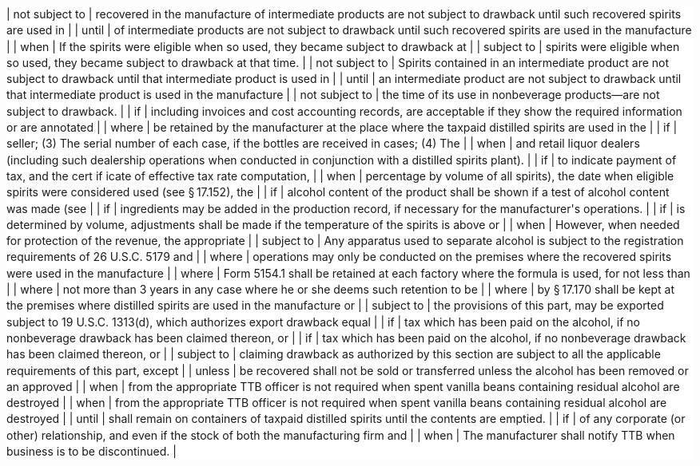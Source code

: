 | not subject to | recovered in the manufacture of intermediate products are not subject to drawback until such recovered spirits are used in      |
| until          | of intermediate products are not subject to drawback until such recovered spirits are used in the manufacture                   |
| when           | If the spirits were eligible  when so used, they became subject to drawback at                                                  |
| subject to     | spirits were eligible when so used, they became subject to  drawback at that time.                                              |
| not subject to | Spirits contained in an intermediate product are  not subject to drawback until that intermediate product is used in            |
| until          | an intermediate product are not subject to drawback until that intermediate product is used in the manufacture                  |
| not subject to | the time of its use in nonbeverage products&#8212;are not subject to  drawback.                                                 |
| if             | including invoices and cost accounting records, are acceptable if they show the required information or are annotated           |
| where          | be retained by the manufacturer at the place where the taxpaid distilled spirits are used in the                                |
| if             | seller; (3) The serial number of each case, if the bottles are received in cases; (4) The                                       |
| when           | and retail liquor dealers (including such dealership operations when  conducted in conjunction with a distilled spirits plant). |
| if             | to indicate payment of tax, and the cert if icate of effective tax rate computation,                                            |
| when           | percentage by volume of all spirits), the date when eligible spirits were considered used (see &#167;&#8201;17.152), the        |
| if             | alcohol content of the product shall be shown if a test of alcohol content was made (see                                        |
| if             | ingredients may be added in the production record, if  necessary for the manufacturer's operations.                             |
| if             | is determined by volume, adjustments shall be made if the temperature of the spirits is above or                                |
| when           | However,  when needed for protection of the revenue, the appropriate                                                            |
| subject to     | Any apparatus used to separate alcohol is  subject to the registration requirements of 26 U.S.C. 5179 and                       |
| where          | operations may only be conducted on the premises where the recovered spirits were used in the manufacture                       |
| where          | Form 5154.1 shall be retained at each factory where the formula is used, for not less than                                      |
| where          | not more than 3 years in any case where he or she deems such retention to be                                                    |
| where          | by &#167;&#8201;17.170 shall be kept at the premises where distilled spirits are used in the manufacture or                     |
| subject to     | the provisions of this part, may be exported subject to 19 U.S.C. 1313(d), which authorizes export drawback equal               |
| if             | tax which has been paid on the alcohol, if no nonbeverage drawback has been claimed thereon, or                                 |
| if             | tax which has been paid on the alcohol, if no nonbeverage drawback has been claimed thereon, or                                 |
| subject to     | claiming drawback as authorized by this section are subject to all the applicable requirements of this part, except             |
| unless         | be recovered shall not be sold or transferred unless the alcohol has been removed or an approved                                |
| when           | from the appropriate TTB officer is not required when spent vanilla beans containing residual alcohol are destroyed             |
| when           | from the appropriate TTB officer is not required when spent vanilla beans containing residual alcohol are destroyed             |
| until          | shall remain on containers of taxpaid distilled spirits until  the contents are emptied.                                        |
| if             | of any corporate (or other) relationship, and even if the stock of both the manufacturing firm and                              |
| when           | The manufacturer shall notify TTB  when  business is to be discontinued.                                                        |
